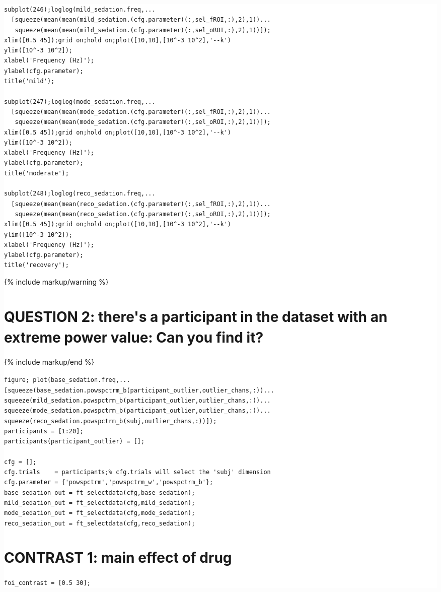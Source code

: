     subplot(246);loglog(mild_sedation.freq,...
      [squeeze(mean(mean(mild_sedation.(cfg.parameter)(:,sel_fROI,:),2),1))...
       squeeze(mean(mean(mild_sedation.(cfg.parameter)(:,sel_oROI,:),2),1))]);
    xlim([0.5 45]);grid on;hold on;plot([10,10],[10^-3 10^2],'--k')
    ylim([10^-3 10^2]);
    xlabel('Frequency (Hz)');
    ylabel(cfg.parameter);
    title('mild');

    subplot(247);loglog(mode_sedation.freq,...
      [squeeze(mean(mean(mode_sedation.(cfg.parameter)(:,sel_fROI,:),2),1))...
       squeeze(mean(mean(mode_sedation.(cfg.parameter)(:,sel_oROI,:),2),1))]);
    xlim([0.5 45]);grid on;hold on;plot([10,10],[10^-3 10^2],'--k')
    ylim([10^-3 10^2]);
    xlabel('Frequency (Hz)');
    ylabel(cfg.parameter);
    title('moderate');

    subplot(248);loglog(reco_sedation.freq,...
      [squeeze(mean(mean(reco_sedation.(cfg.parameter)(:,sel_fROI,:),2),1))...
       squeeze(mean(mean(reco_sedation.(cfg.parameter)(:,sel_oROI,:),2),1))]);
    xlim([0.5 45]);grid on;hold on;plot([10,10],[10^-3 10^2],'--k')
    ylim([10^-3 10^2]);
    xlabel('Frequency (Hz)');
    ylabel(cfg.parameter);
    title('recovery');

{% include markup/warning %}
# QUESTION 2: there's a participant in the dataset with an extreme power value: Can you find it?
{% include markup/end %}

    figure; plot(base_sedation.freq,...
    [squeeze(base_sedation.powspctrm_b(participant_outlier,outlier_chans,:))...
    squeeze(mild_sedation.powspctrm_b(participant_outlier,outlier_chans,:))...
    squeeze(mode_sedation.powspctrm_b(participant_outlier,outlier_chans,:))...
    squeeze(reco_sedation.powspctrm_b(subj,outlier_chans,:))]);
    participants = [1:20];
    participants(participant_outlier) = [];

    cfg = [];
    cfg.trials    = participants;% cfg.trials will select the 'subj' dimension
    cfg.parameter = {'powspctrm','powspctrm_w','powspctrm_b'};
    base_sedation_out = ft_selectdata(cfg,base_sedation);
    mild_sedation_out = ft_selectdata(cfg,mild_sedation);
    mode_sedation_out = ft_selectdata(cfg,mode_sedation);
    reco_sedation_out = ft_selectdata(cfg,reco_sedation);


# CONTRAST 1: main effect of drug
    foi_contrast = [0.5 30];
